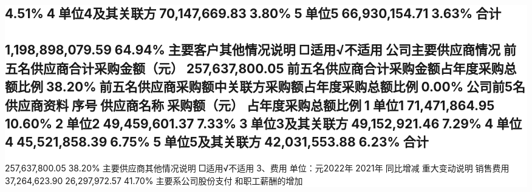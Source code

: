 4.51%
4
单位4及其关联方
70,147,669.83
3.80%
5
单位5
66,930,154.71
3.63%
合计
--
1,198,898,079.59
64.94%
主要客户其他情况说明
□适用√不适用
公司主要供应商情况
前五名供应商合计采购金额（元）
257,637,800.05
前五名供应商合计采购金额占年度采购总额比例
38.20%
前五名供应商采购额中关联方采购额占年度采购总额比例
0.00%
公司前5名供应商资料
序号
供应商名称
采购额（元）
占年度采购总额比例
1
单位1
71,471,864.95
10.60%
2
单位2
49,459,601.37
7.33%
3
单位3及其关联方
49,152,921.46
7.29%
4
单位4
45,521,858.39
6.75%
5
单位5及其关联方
42,031,553.88
6.23%
合计
--
257,637,800.05
38.20%
主要供应商其他情况说明
□适用√不适用
3、费用
单位：元2022年
2021年
同比增减
重大变动说明
销售费用
37,264,623.90
26,297,972.57
41.70%
主要系公司股份支付
和职工薪酬的增加